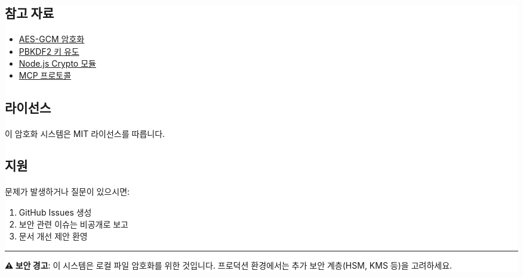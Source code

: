 ## 참고 자료

- [AES-GCM 암호화](https://en.wikipedia.org/wiki/Galois/Counter_Mode)
- [PBKDF2 키 유도](https://en.wikipedia.org/wiki/PBKDF2)
- [Node.js Crypto 모듈](https://nodejs.org/api/crypto.html)
- [MCP 프로토콜](https://modelcontextprotocol.io/)

## 라이선스

이 암호화 시스템은 MIT 라이선스를 따릅니다.

## 지원

문제가 발생하거나 질문이 있으시면:
1. GitHub Issues 생성
2. 보안 관련 이슈는 비공개로 보고
3. 문서 개선 제안 환영

---

**⚠️ 보안 경고**: 이 시스템은 로컬 파일 암호화를 위한 것입니다. 프로덕션 환경에서는 추가 보안 계층(HSM, KMS 등)을 고려하세요.
